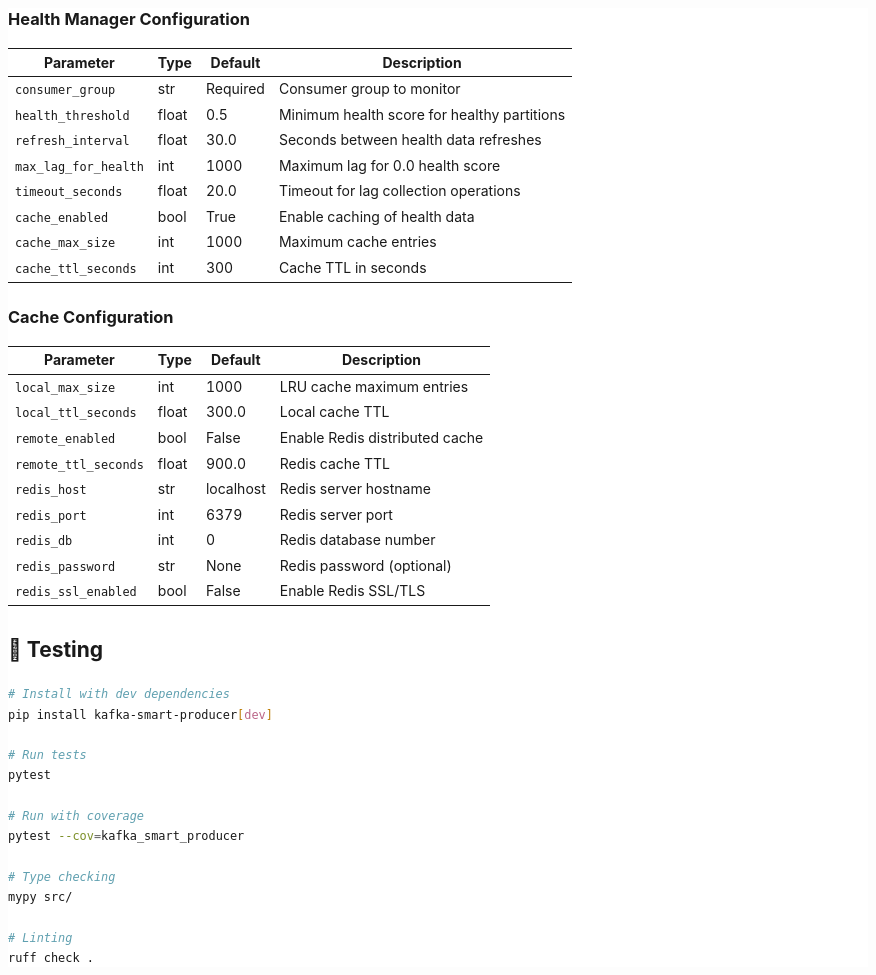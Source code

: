 ### Health Manager Configuration

| Parameter            | Type  | Default  | Description                                 |
| -------------------- | ----- | -------- | ------------------------------------------- |
| `consumer_group`     | str   | Required | Consumer group to monitor                   |
| `health_threshold`   | float | 0.5      | Minimum health score for healthy partitions |
| `refresh_interval`   | float | 30.0     | Seconds between health data refreshes       |
| `max_lag_for_health` | int   | 1000     | Maximum lag for 0.0 health score            |
| `timeout_seconds`    | float | 20.0     | Timeout for lag collection operations       |
| `cache_enabled`      | bool  | True     | Enable caching of health data               |
| `cache_max_size`     | int   | 1000     | Maximum cache entries                       |
| `cache_ttl_seconds`  | int   | 300      | Cache TTL in seconds                        |

### Cache Configuration

| Parameter            | Type  | Default   | Description                    |
| -------------------- | ----- | --------- | ------------------------------ |
| `local_max_size`     | int   | 1000      | LRU cache maximum entries      |
| `local_ttl_seconds`  | float | 300.0     | Local cache TTL                |
| `remote_enabled`     | bool  | False     | Enable Redis distributed cache |
| `remote_ttl_seconds` | float | 900.0     | Redis cache TTL                |
| `redis_host`         | str   | localhost | Redis server hostname          |
| `redis_port`         | int   | 6379      | Redis server port              |
| `redis_db`           | int   | 0         | Redis database number          |
| `redis_password`     | str   | None      | Redis password (optional)      |
| `redis_ssl_enabled`  | bool  | False     | Enable Redis SSL/TLS           |

## 🧪 Testing

```bash
# Install with dev dependencies
pip install kafka-smart-producer[dev]

# Run tests
pytest

# Run with coverage
pytest --cov=kafka_smart_producer

# Type checking
mypy src/

# Linting
ruff check .
```
